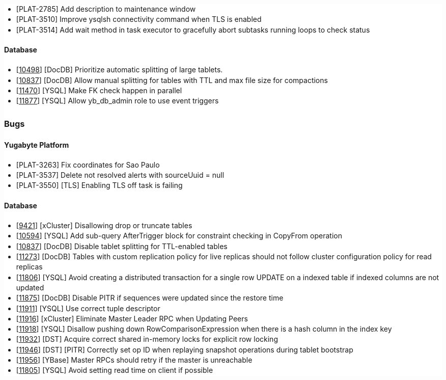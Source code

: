 * [PLAT-2785] Add description to maintenance window
* [PLAT-3510] Improve ysqlsh connectivity command when TLS is enabled
* [PLAT-3514] Add wait method in task executor to gracefully abort subtasks running loops to check status

#### Database

* [[10498](https://github.com/yugabyte/yugabyte-db/issues/10498)] [DocDB] Prioritize automatic splitting of large tablets.
* [[10837](https://github.com/yugabyte/yugabyte-db/issues/10837)] [DocDB] Allow manual splitting for tables with TTL and max file size for compactions
* [[11470](https://github.com/yugabyte/yugabyte-db/issues/11470)] [YSQL] Make FK check happen in parallel
* [[11877](https://github.com/yugabyte/yugabyte-db/issues/11877)] [YSQL] Allow yb_db_admin role to use event triggers

### Bugs

#### Yugabyte Platform

* [PLAT-3263] Fix coordinates for Sao Paulo
* [PLAT-3537] Delete not resolved alerts with sourceUuid = null
* [PLAT-3550] [TLS] Enabling TLS off task is failing

#### Database

* [[9421](https://github.com/yugabyte/yugabyte-db/issues/9421)] [xCluster] Disallowing drop or truncate tables
* [[10594](https://github.com/yugabyte/yugabyte-db/issues/10594)] [YSQL] Add sub-query AfterTrigger block for constraint checking in CopyFrom operation
* [[10837](https://github.com/yugabyte/yugabyte-db/issues/10837)] [DocDB] Disable tablet splitting for TTL-enabled tables
* [[11273](https://github.com/yugabyte/yugabyte-db/issues/11273)] [DocDB] Tables with custom replication policy for live replicas should not follow cluster configuration policy for read replicas
* [[11806](https://github.com/yugabyte/yugabyte-db/issues/11806)] [YSQL] Avoid creating a distributed transaction for a single row UPDATE on a indexed table if indexed columns are not updated
* [[11875](https://github.com/yugabyte/yugabyte-db/issues/11875)] [DocDB] Disable PITR if sequences were updated since the restore time
* [[11911](https://github.com/yugabyte/yugabyte-db/issues/11911)] [YSQL] Use correct tuple descriptor
* [[11916](https://github.com/yugabyte/yugabyte-db/issues/11916)] [xCluster] Eliminate Master Leader RPC when Updating Peers
* [[11918](https://github.com/yugabyte/yugabyte-db/issues/11918)] [YSQL] Disallow pushing down RowComparisonExpression when there is a hash column in the index key
* [[11932](https://github.com/yugabyte/yugabyte-db/issues/11932)] [DST] Acquire correct shared in-memory locks for explicit row locking
* [[11946](https://github.com/yugabyte/yugabyte-db/issues/11946)] [DST] [PITR] Correctly set op ID when replaying snapshot operations during tablet bootstrap
* [[11956](https://github.com/yugabyte/yugabyte-db/issues/11956)] [YBase] Master RPCs should retry if the master is unreachable
* [[11805](https://github.com/yugabyte/yugabyte-db/issues/11805)] [YSQL] Avoid setting read time on client if possible
